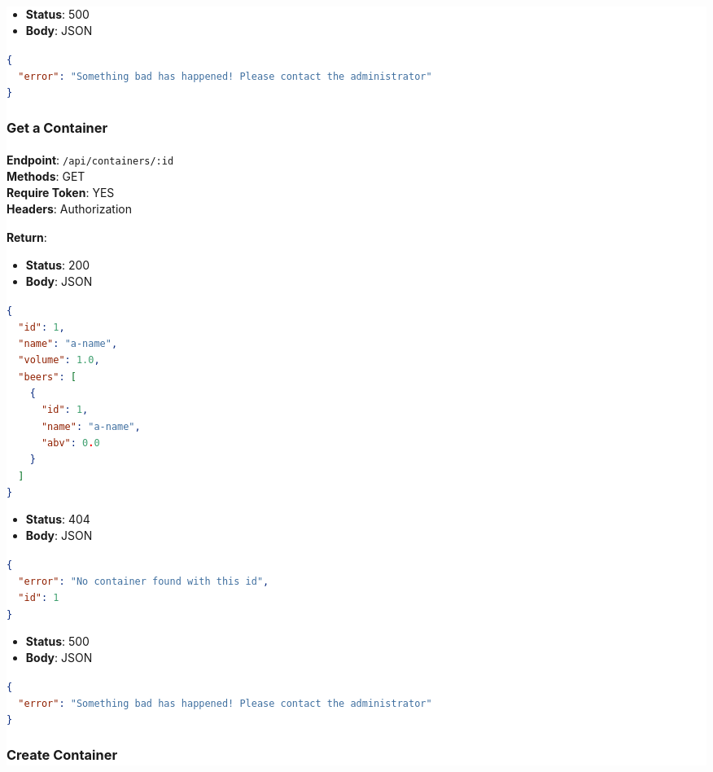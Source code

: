 - **Status**: 500
- **Body**: JSON

```json
{
  "error": "Something bad has happened! Please contact the administrator"
}
```

### Get a Container

**Endpoint**: `/api/containers/:id`  
**Methods**: GET  
**Require Token**: YES  
**Headers**: Authorization

**Return**:

- **Status**: 200
- **Body**: JSON

```json
{
  "id": 1,
  "name": "a-name",
  "volume": 1.0,
  "beers": [
    {
      "id": 1,
      "name": "a-name",
      "abv": 0.0
    }
  ]
}
```

- **Status**: 404
- **Body**: JSON

```json
{
  "error": "No container found with this id",
  "id": 1
}
```

- **Status**: 500
- **Body**: JSON

```json
{
  "error": "Something bad has happened! Please contact the administrator"
}
```

### Create Container
